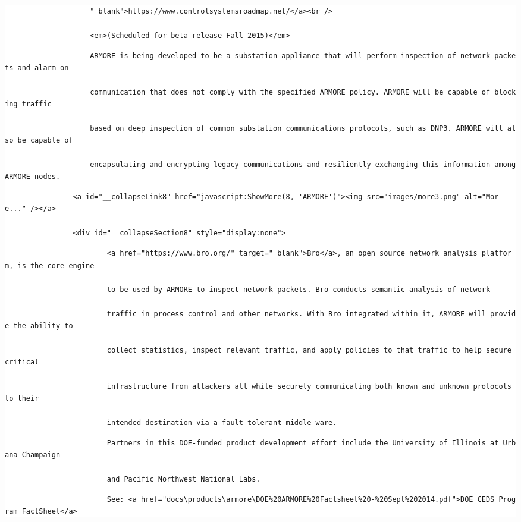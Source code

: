                         "_blank">https://www.controlsystemsroadmap.net/</a><br />

                        <em>(Scheduled for beta release Fall 2015)</em>

</p>

<p>

                        ARMORE is being developed to be a substation appliance that will perform inspection of network packets and alarm on

                        communication that does not comply with the specified ARMORE policy. ARMORE will be capable of blocking traffic

                        based on deep inspection of common substation communications protocols, such as DNP3. ARMORE will also be capable of

                        encapsulating and encrypting legacy communications and resiliently exchanging this information among ARMORE nodes.

</p>

                    <a id="__collapseLink8" href="javascript:ShowMore(8, 'ARMORE')"><img src="images/more3.png" alt="More..." /></a>

                    <div id="__collapseSection8" style="display:none">

<p>

                            <a href="https://www.bro.org/" target="_blank">Bro</a>, an open source network analysis platform, is the core engine

							to be used by ARMORE to inspect network packets. Bro conducts semantic analysis of network

                            traffic in process control and other networks. With Bro integrated within it, ARMORE will provide the ability to

                            collect statistics, inspect relevant traffic, and apply policies to that traffic to help secure critical

                            infrastructure from attackers all while securely communicating both known and unknown protocols to their

                            intended destination via a fault tolerant middle-ware.

</p>

<p>

                            Partners in this DOE-funded product development effort include the University of Illinois at Urbana-Champaign

                            and Pacific Northwest National Labs.

</p>

<p>

							See: <a href="docs\products\armore\DOE%20ARMORE%20Factsheet%20-%20Sept%202014.pdf">DOE CEDS Program FactSheet</a>

</p>
